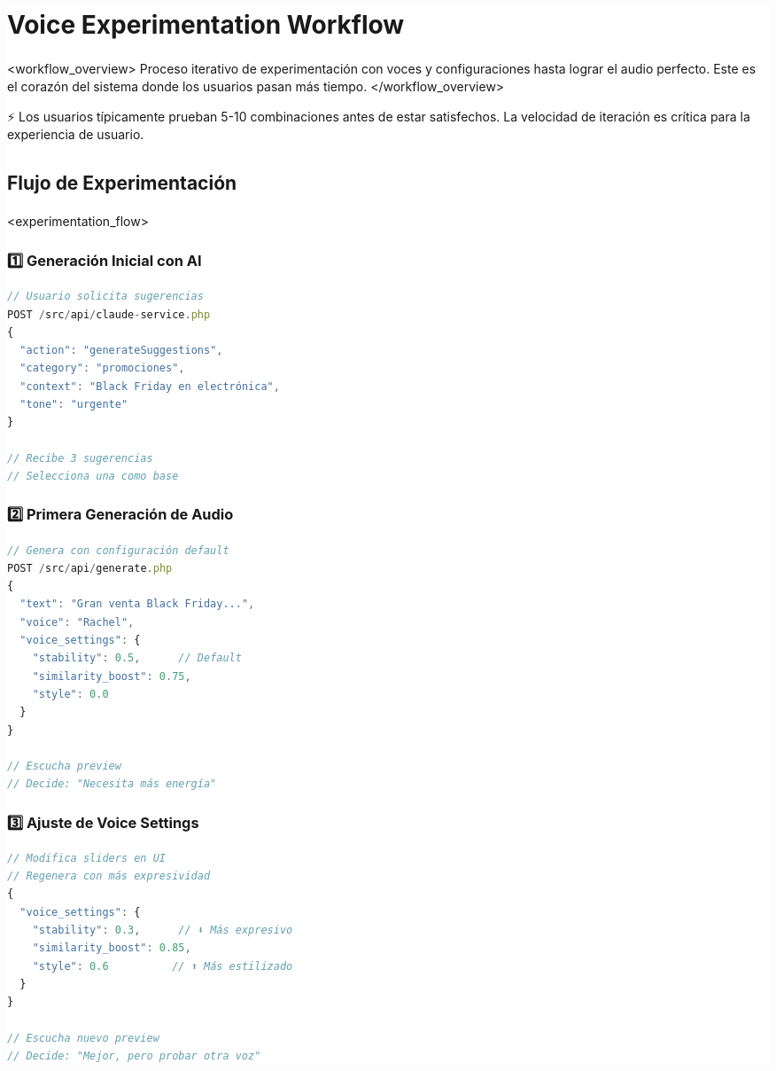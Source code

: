 # Voice Experimentation Workflow

<workflow_overview>
Proceso iterativo de experimentación con voces y configuraciones hasta lograr el audio perfecto.
Este es el corazón del sistema donde los usuarios pasan más tiempo.
</workflow_overview>

<critical>
⚡ Los usuarios típicamente prueban 5-10 combinaciones antes de estar satisfechos.
La velocidad de iteración es crítica para la experiencia de usuario.
</critical>

## Flujo de Experimentación

<experimentation_flow>

### 1️⃣ Generación Inicial con AI
```javascript
// Usuario solicita sugerencias
POST /src/api/claude-service.php
{
  "action": "generateSuggestions",
  "category": "promociones",
  "context": "Black Friday en electrónica",
  "tone": "urgente"
}

// Recibe 3 sugerencias
// Selecciona una como base
```

### 2️⃣ Primera Generación de Audio
```javascript
// Genera con configuración default
POST /src/api/generate.php
{
  "text": "Gran venta Black Friday...",
  "voice": "Rachel",
  "voice_settings": {
    "stability": 0.5,      // Default
    "similarity_boost": 0.75,
    "style": 0.0
  }
}

// Escucha preview
// Decide: "Necesita más energía"
```

### 3️⃣ Ajuste de Voice Settings
```javascript
// Modifica sliders en UI
// Regenera con más expresividad
{
  "voice_settings": {
    "stability": 0.3,      // ⬇️ Más expresivo
    "similarity_boost": 0.85,
    "style": 0.6          // ⬆️ Más estilizado
  }
}

// Escucha nuevo preview
// Decide: "Mejor, pero probar otra voz"
```
